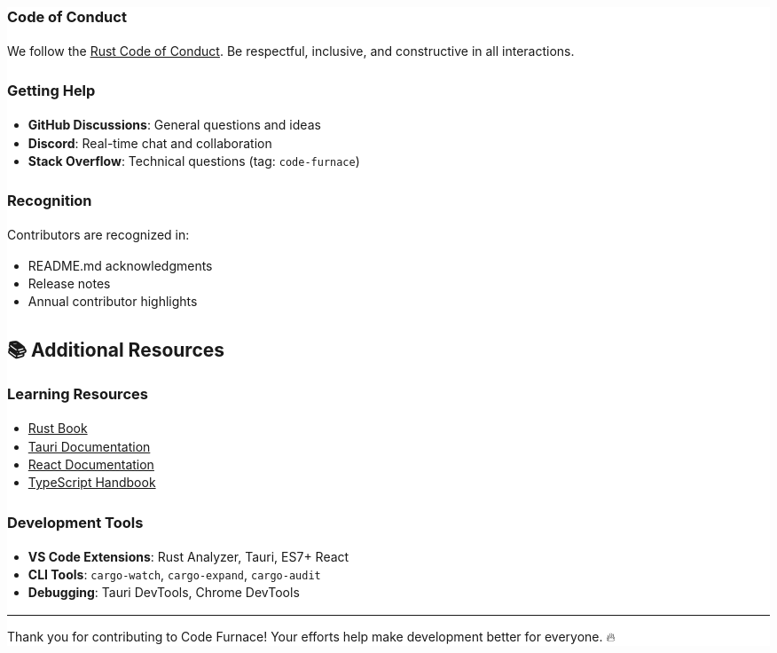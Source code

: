 ### Code of Conduct
We follow the [Rust Code of Conduct](https://www.rust-lang.org/policies/code-of-conduct). Be respectful, inclusive, and constructive in all interactions.

### Getting Help
- **GitHub Discussions**: General questions and ideas
- **Discord**: Real-time chat and collaboration
- **Stack Overflow**: Technical questions (tag: `code-furnace`)

### Recognition
Contributors are recognized in:
- README.md acknowledgments
- Release notes
- Annual contributor highlights

## 📚 Additional Resources

### Learning Resources
- [Rust Book](https://doc.rust-lang.org/book/)
- [Tauri Documentation](https://tauri.app/v1/guides/)
- [React Documentation](https://react.dev/)
- [TypeScript Handbook](https://www.typescriptlang.org/docs/)

### Development Tools
- **VS Code Extensions**: Rust Analyzer, Tauri, ES7+ React
- **CLI Tools**: `cargo-watch`, `cargo-expand`, `cargo-audit`
- **Debugging**: Tauri DevTools, Chrome DevTools

---

Thank you for contributing to Code Furnace! Your efforts help make development better for everyone. 🔥